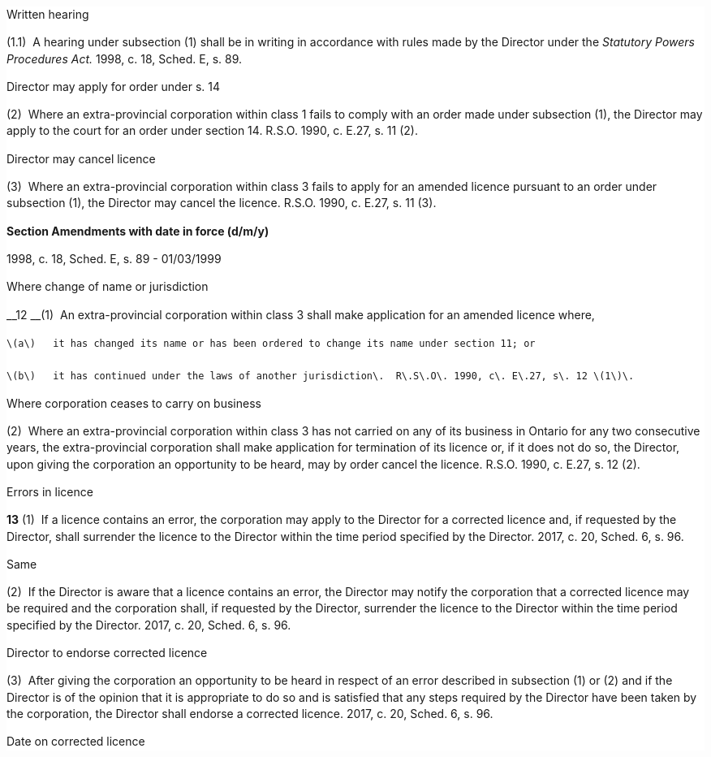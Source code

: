 Written hearing

\(1\.1\)  A hearing under subsection \(1\) shall be in writing in accordance with rules made by the Director under the *Statutory Powers Procedures Act\.*  1998, c\. 18, Sched\. E, s\. 89\.

Director may apply for order under s\. 14

\(2\)  Where an extra\-provincial corporation within class 1 fails to comply with an order made under subsection \(1\), the Director may apply to the court for an order under section 14\.  R\.S\.O\. 1990, c\. E\.27, s\. 11 \(2\)\.

Director may cancel licence

\(3\)  Where an extra\-provincial corporation within class 3 fails to apply for an amended licence pursuant to an order under subsection \(1\), the Director may cancel the licence\.  R\.S\.O\. 1990, c\. E\.27, s\. 11 \(3\)\.

__Section Amendments with date in force \(d/m/y\)__

1998, c\. 18, Sched\. E, s\. 89 \- 01/03/1999

Where change of name or jurisdiction

<a id="BK21"></a>__12 __\(1\)  An extra\-provincial corporation within class 3 shall make application for an amended licence where,

	\(a\)	it has changed its name or has been ordered to change its name under section 11; or

	\(b\)	it has continued under the laws of another jurisdiction\.  R\.S\.O\. 1990, c\. E\.27, s\. 12 \(1\)\.

Where corporation ceases to carry on business

\(2\)  Where an extra\-provincial corporation within class 3 has not carried on any of its business in Ontario for any two consecutive years, the extra\-provincial corporation shall make application for termination of its licence or, if it does not do so, the Director, upon giving the corporation an opportunity to be heard, may by order cancel the licence\.  R\.S\.O\. 1990, c\. E\.27, s\. 12 \(2\)\.

Errors in licence

<a id="BK22"></a>__13__ \(1\)  If a licence contains an error, the corporation may apply to the Director for a corrected licence and, if requested by the Director, shall surrender the licence to the Director within the time period specified by the Director\. 2017, c\. 20, Sched\. 6, s\. 96\.

Same

\(2\)  If the Director is aware that a licence contains an error, the Director may notify the corporation that a corrected licence may be required and the corporation shall, if requested by the Director, surrender the licence to the Director within the time period specified by the Director\. 2017, c\. 20, Sched\. 6, s\. 96\.

Director to endorse corrected licence

\(3\)  After giving the corporation an opportunity to be heard in respect of an error described in subsection \(1\) or \(2\) and if the Director is of the opinion that it is appropriate to do so and is satisfied that any steps required by the Director have been taken by the corporation, the Director shall endorse a corrected licence\. 2017, c\. 20, Sched\. 6, s\. 96\.

Date on corrected licence
